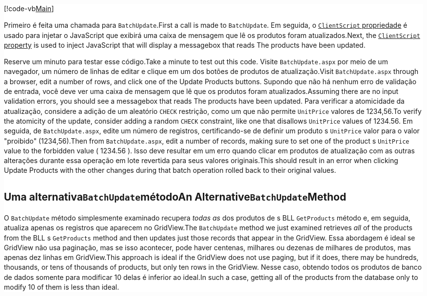 [!code-vb[Main](batch-updating-vb/samples/sample6.vb)]

<span data-ttu-id="1f73a-281">Primeiro é feita uma chamada para `BatchUpdate`.</span><span class="sxs-lookup"><span data-stu-id="1f73a-281">First a call is made to `BatchUpdate`.</span></span> <span data-ttu-id="1f73a-282">Em seguida, o [ `ClientScript` propriedade](https://msdn.microsoft.com/library/system.web.ui.page.clientscript(VS.80).aspx) é usado para injetar o JavaScript que exibirá uma caixa de mensagem que lê os produtos foram atualizados.</span><span class="sxs-lookup"><span data-stu-id="1f73a-282">Next, the [`ClientScript` property](https://msdn.microsoft.com/library/system.web.ui.page.clientscript(VS.80).aspx) is used to inject JavaScript that will display a messagebox that reads The products have been updated.</span></span>

<span data-ttu-id="1f73a-283">Reserve um minuto para testar esse código.</span><span class="sxs-lookup"><span data-stu-id="1f73a-283">Take a minute to test out this code.</span></span> <span data-ttu-id="1f73a-284">Visite `BatchUpdate.aspx` por meio de um navegador, um número de linhas de editar e clique em um dos botões de produtos de atualização.</span><span class="sxs-lookup"><span data-stu-id="1f73a-284">Visit `BatchUpdate.aspx` through a browser, edit a number of rows, and click one of the Update Products buttons.</span></span> <span data-ttu-id="1f73a-285">Supondo que não há nenhum erro de validação de entrada, você deve ver uma caixa de mensagem que lê que os produtos foram atualizados.</span><span class="sxs-lookup"><span data-stu-id="1f73a-285">Assuming there are no input validation errors, you should see a messagebox that reads The products have been updated.</span></span> <span data-ttu-id="1f73a-286">Para verificar a atomicidade da atualização, considere a adição de um aleatório `CHECK` restrição, como um que não permite `UnitPrice` valores de 1234,56.</span><span class="sxs-lookup"><span data-stu-id="1f73a-286">To verify the atomicity of the update, consider adding a random `CHECK` constraint, like one that disallows `UnitPrice` values of 1234.56.</span></span> <span data-ttu-id="1f73a-287">Em seguida, de `BatchUpdate.aspx`, edite um número de registros, certificando-se de definir um produto s `UnitPrice` valor para o valor "proibido" (1234,56).</span><span class="sxs-lookup"><span data-stu-id="1f73a-287">Then from `BatchUpdate.aspx`, edit a number of records, making sure to set one of the product s `UnitPrice` value to the forbidden value ( 1234.56 ).</span></span> <span data-ttu-id="1f73a-288">Isso deve resultar em um erro quando clicar em produtos de atualização com as outras alterações durante essa operação em lote revertida para seus valores originais.</span><span class="sxs-lookup"><span data-stu-id="1f73a-288">This should result in an error when clicking Update Products with the other changes during that batch operation rolled back to their original values.</span></span>

## <a name="an-alternativebatchupdatemethod"></a><span data-ttu-id="1f73a-289">Uma alternativa`BatchUpdate`método</span><span class="sxs-lookup"><span data-stu-id="1f73a-289">An Alternative`BatchUpdate`Method</span></span>

<span data-ttu-id="1f73a-290">O `BatchUpdate` método simplesmente examinado recupera *todas as* dos produtos de s BLL `GetProducts` método e, em seguida, atualiza apenas os registros que aparecem no GridView.</span><span class="sxs-lookup"><span data-stu-id="1f73a-290">The `BatchUpdate` method we just examined retrieves *all* of the products from the BLL s `GetProducts` method and then updates just those records that appear in the GridView.</span></span> <span data-ttu-id="1f73a-291">Essa abordagem é ideal se GridView não usa paginação, mas se isso acontecer, pode haver centenas, milhares ou dezenas de milhares de produtos, mas apenas dez linhas em GridView.</span><span class="sxs-lookup"><span data-stu-id="1f73a-291">This approach is ideal if the GridView does not use paging, but if it does, there may be hundreds, thousands, or tens of thousands of products, but only ten rows in the GridView.</span></span> <span data-ttu-id="1f73a-292">Nesse caso, obtendo todos os produtos de banco de dados somente para modificar 10 delas é inferior ao ideal.</span><span class="sxs-lookup"><span data-stu-id="1f73a-292">In such a case, getting all of the products from the database only to modify 10 of them is less than ideal.</span></span>
